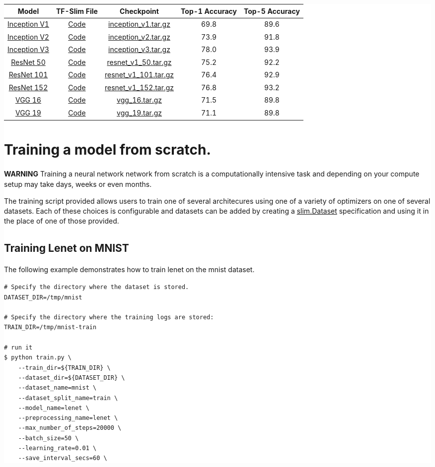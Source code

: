 Model | TF-Slim File | Checkpoint | Top-1 Accuracy| Top-5 Accuracy |
:----:|:------------:|:----------:|:-------:|:--------:|
[Inception V1](http://arxiv.org/abs/1409.4842v1)|[Code](https://github.com/tensorflow/tensorflow/blob/master/tensorflow/contrib/slim/python/slim/nets/inception_v1.py)|[inception_v1.tar.gz](http://download.tensorflow.org/models/inception_v1_2016_08_23.tar.gz)|69.8|89.6|
[Inception V2](http://arxiv.org/abs/1502.03167)|[Code](https://github.com/tensorflow/tensorflow/blob/master/tensorflow/contrib/slim/python/slim/nets/inception_v2.py)|[inception_v2.tar.gz](http://download.tensorflow.org/models/inception_v2_2016_08_23.tar.gz)|73.9|91.8|
[Inception V3](http://arxiv.org/abs/1512.00567)|[Code](https://github.com/tensorflow/tensorflow/blob/master/tensorflow/contrib/slim/python/slim/nets/inception_v3.py)|[inception_v3.tar.gz](http://download.tensorflow.org/models/inception_v3_2016_08_23.tar.gz)|78.0|93.9|
[ResNet 50](https://arxiv.org/abs/1512.03385)|[Code](https://github.com/tensorflow/tensorflow/blob/master/tensorflow/contrib/slim/python/slim/nets/resnet_v1.py)|[resnet_v1_50.tar.gz](http://download.tensorflow.org/models/resnet_v1_50_2016_08_23.tar.gz)|75.2|92.2|
[ResNet 101](https://arxiv.org/abs/1512.03385)|[Code](https://github.com/tensorflow/tensorflow/blob/master/tensorflow/contrib/slim/python/slim/nets/resnet_v1.py)|[resnet_v1_101.tar.gz](http://download.tensorflow.org/models/resnet_v1_101_2016_08_23.tar.gz)|76.4|92.9|
[ResNet 152](https://arxiv.org/abs/1512.03385)|[Code](https://github.com/tensorflow/tensorflow/blob/master/tensorflow/contrib/slim/python/slim/nets/resnet_v1.py)|[resnet_v1_152.tar.gz](http://download.tensorflow.org/models/resnet_v1_152_2016_08_23.tar.gz)|76.8|93.2|
[VGG 16](http://arxiv.org/abs/1409.1556.pdf)|[Code](https://github.com/tensorflow/tensorflow/blob/master/tensorflow/contrib/slim/python/slim/nets/vgg.py)|[vgg_16.tar.gz](http://download.tensorflow.org/models/vgg_16_2016_08_23.tar.gz)|71.5|89.8|
[VGG 19](http://arxiv.org/abs/1409.1556.pdf)|[Code](https://github.com/tensorflow/tensorflow/blob/master/tensorflow/contrib/slim/python/slim/nets/vgg.py)|[vgg_19.tar.gz](http://download.tensorflow.org/models/vgg_19_2016_08_23.tar.gz)|71.1|89.8|


# Training a model from scratch.

**WARNING** Training a neural network network from scratch is a computationally
intensive task and depending on your compute setup may take days, weeks or even
months.

The training script provided allows users to train one of several architecures
using one of a variety of optimizers on one of several datasets. Each of these
choices is configurable and datasets can be added by creating a
[slim.Dataset](https://github.com/tensorflow/tensorflow/blob/master/tensorflow/contrib/slim/python/slim/data/dataset.py)
specification and using it in the place of one of those provided.

## Training Lenet on MNIST

The following example demonstrates how to train lenet on the mnist dataset.

```shell
# Specify the directory where the dataset is stored.
DATASET_DIR=/tmp/mnist

# Specify the directory where the training logs are stored:
TRAIN_DIR=/tmp/mnist-train

# run it
$ python train.py \
    --train_dir=${TRAIN_DIR} \
    --dataset_dir=${DATASET_DIR} \
    --dataset_name=mnist \
    --dataset_split_name=train \
    --model_name=lenet \
    --preprocessing_name=lenet \
    --max_number_of_steps=20000 \
    --batch_size=50 \
    --learning_rate=0.01 \
    --save_interval_secs=60 \
```